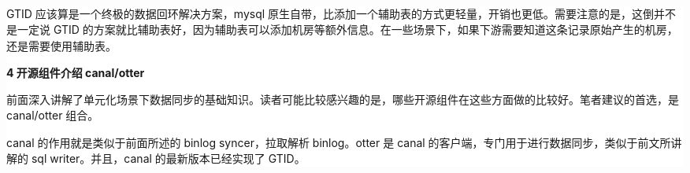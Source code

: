GTID 应该算是一个终极的数据回环解决方案，mysql 原生自带，比添加一个辅助表的方式更轻量，开销也更低。需要注意的是，这倒并不是一定说 GTID 的方案就比辅助表好，因为辅助表可以添加机房等额外信息。在一些场景下，如果下游需要知道这条记录原始产生的机房，还是需要使用辅助表。

**4 开源组件介绍 canal/otter**

前面深入讲解了单元化场景下数据同步的基础知识。读者可能比较感兴趣的是，哪些开源组件在这些方面做的比较好。笔者建议的首选，是 canal/otter 组合。

canal 的作用就是类似于前面所述的 binlog syncer，拉取解析 binlog。otter 是 canal 的客户端，专门用于进行数据同步，类似于前文所讲解的 sql writer。并且，canal 的最新版本已经实现了 GTID。
